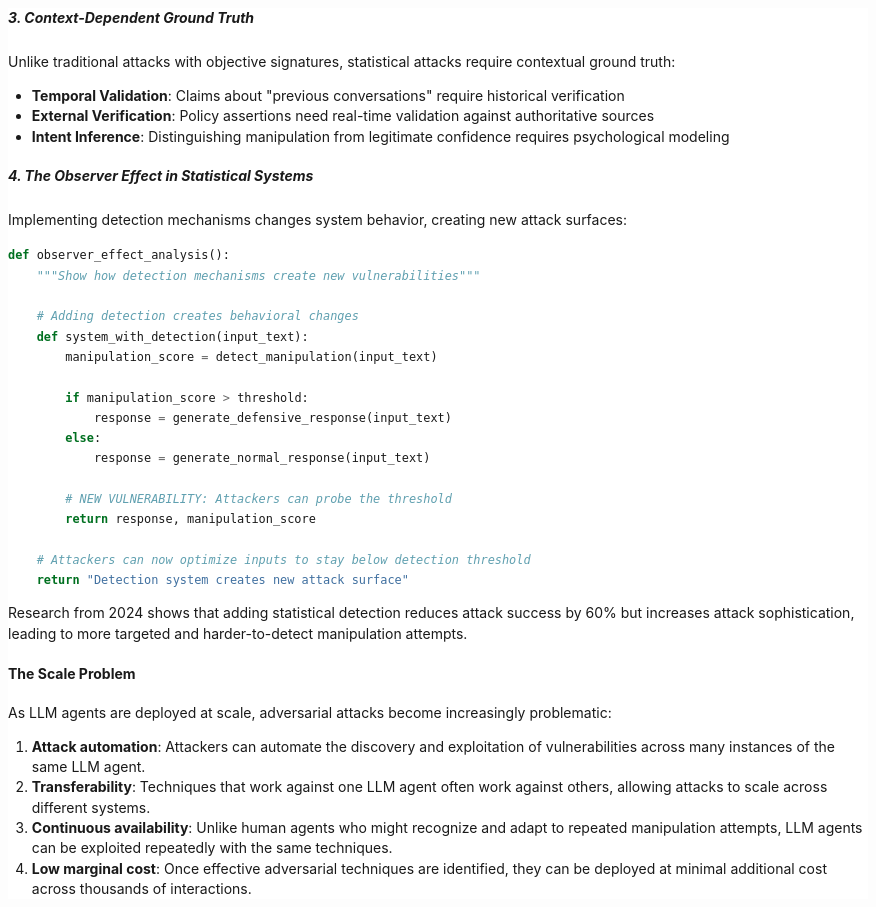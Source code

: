 ##### 3. Context-Dependent Ground Truth

Unlike traditional attacks with objective signatures, statistical attacks require contextual ground truth:

- **Temporal Validation**: Claims about "previous conversations" require historical verification
- **External Verification**: Policy assertions need real-time validation against authoritative sources
- **Intent Inference**: Distinguishing manipulation from legitimate confidence requires psychological modeling

##### 4. The Observer Effect in Statistical Systems

Implementing detection mechanisms changes system behavior, creating new attack surfaces:

```python
def observer_effect_analysis():
    """Show how detection mechanisms create new vulnerabilities"""
    
    # Adding detection creates behavioral changes
    def system_with_detection(input_text):
        manipulation_score = detect_manipulation(input_text)
        
        if manipulation_score > threshold:
            response = generate_defensive_response(input_text)
        else:
            response = generate_normal_response(input_text)
        
        # NEW VULNERABILITY: Attackers can probe the threshold
        return response, manipulation_score
    
    # Attackers can now optimize inputs to stay below detection threshold
    return "Detection system creates new attack surface"
```

Research from 2024 shows that adding statistical detection reduces attack success by 60% but increases attack sophistication, leading to more targeted and harder-to-detect manipulation attempts.

#### The Scale Problem

As LLM agents are deployed at scale, adversarial attacks become
increasingly problematic:

1.  **Attack automation**: Attackers can automate the discovery and
    exploitation of vulnerabilities across many instances of the same
    LLM agent.
2.  **Transferability**: Techniques that work against one LLM agent
    often work against others, allowing attacks to scale across
    different systems.
3.  **Continuous availability**: Unlike human agents who might recognize
    and adapt to repeated manipulation attempts, LLM agents can be
    exploited repeatedly with the same techniques.
4.  **Low marginal cost**: Once effective adversarial techniques are
    identified, they can be deployed at minimal additional cost across
    thousands of interactions.
